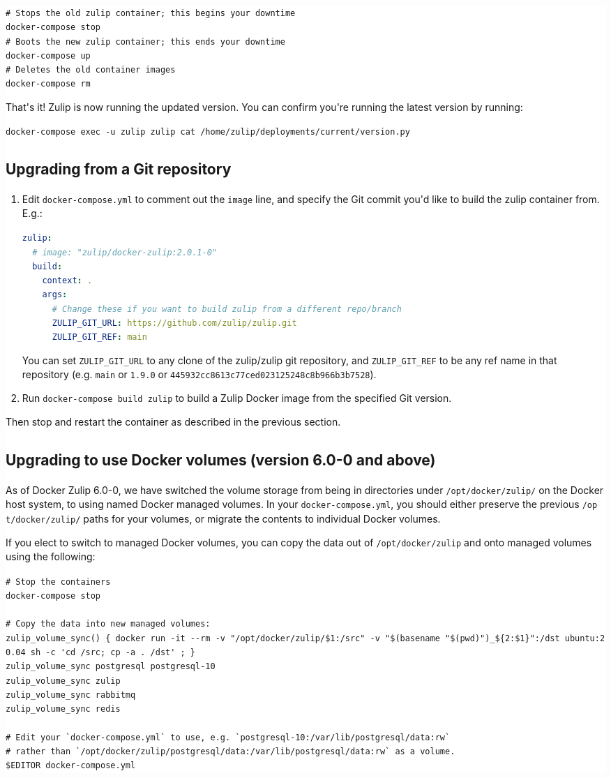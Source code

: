    ```shell
   # Stops the old zulip container; this begins your downtime
   docker-compose stop
   # Boots the new zulip container; this ends your downtime
   docker-compose up
   # Deletes the old container images
   docker-compose rm
   ```

That's it! Zulip is now running the updated version.
You can confirm you're running the latest version by running:

```shell
docker-compose exec -u zulip zulip cat /home/zulip/deployments/current/version.py
```

## Upgrading from a Git repository

1. Edit `docker-compose.yml` to comment out the `image` line, and specify the
   Git commit you'd like to build the zulip container from. E.g.:

   ```yaml
   zulip:
     # image: "zulip/docker-zulip:2.0.1-0"
     build:
       context: .
       args:
         # Change these if you want to build zulip from a different repo/branch
         ZULIP_GIT_URL: https://github.com/zulip/zulip.git
         ZULIP_GIT_REF: main
   ```

   You can set `ZULIP_GIT_URL` to any clone of the zulip/zulip git repository,
   and `ZULIP_GIT_REF` to be any ref name in that repository (e.g. `main` or
   `1.9.0` or `445932cc8613c77ced023125248c8b966b3b7528`).

2. Run `docker-compose build zulip` to build a Zulip Docker image from the
   specified Git version.

Then stop and restart the container as described in the previous section.

## Upgrading to use Docker volumes (version 6.0-0 and above)

As of Docker Zulip 6.0-0, we have switched the volume storage from being in
directories under `/opt/docker/zulip/` on the Docker host system, to using named
Docker managed volumes. In your `docker-compose.yml`, you should either preserve
the previous `/opt/docker/zulip/` paths for your volumes, or migrate the
contents to individual Docker volumes.

If you elect to switch to managed Docker volumes, you can copy the data out of
`/opt/docker/zulip` and onto managed volumes using the following:

```shell
# Stop the containers
docker-compose stop

# Copy the data into new managed volumes:
zulip_volume_sync() { docker run -it --rm -v "/opt/docker/zulip/$1:/src" -v "$(basename "$(pwd)")_${2:$1}":/dst ubuntu:20.04 sh -c 'cd /src; cp -a . /dst' ; }
zulip_volume_sync postgresql postgresql-10
zulip_volume_sync zulip
zulip_volume_sync rabbitmq
zulip_volume_sync redis

# Edit your `docker-compose.yml` to use, e.g. `postgresql-10:/var/lib/postgresql/data:rw`
# rather than `/opt/docker/zulip/postgresql/data:/var/lib/postgresql/data:rw` as a volume.
$EDITOR docker-compose.yml
```